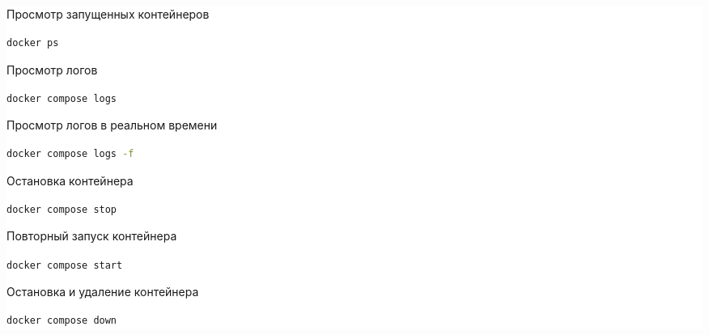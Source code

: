Просмотр запущенных контейнеров
```sh
docker ps
```

Просмотр логов
```sh
docker compose logs
```

Просмотр логов в реальном времени
```sh
docker compose logs -f
```

Остановка контейнера
```sh
docker compose stop
```

Повторный запуск контейнера
```sh
docker compose start
```

Остановка и удаление контейнера
```sh
docker compose down
```
